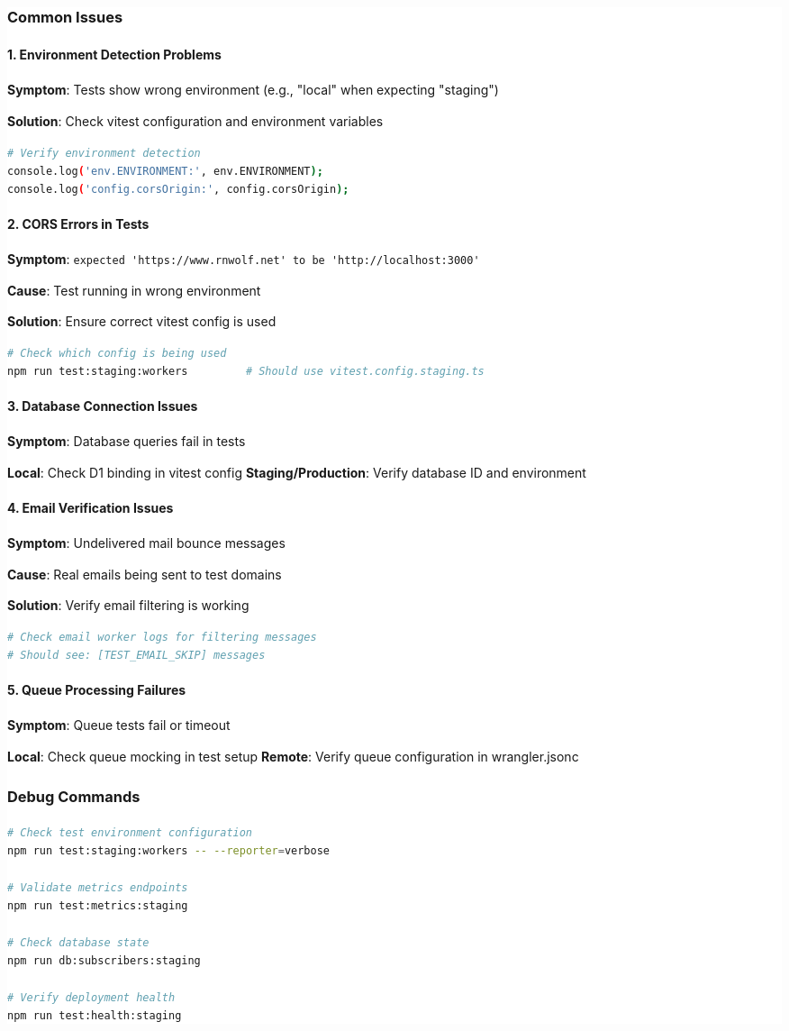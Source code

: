 ### Common Issues

#### 1. Environment Detection Problems

**Symptom**: Tests show wrong environment (e.g., "local" when expecting "staging")

**Solution**: Check vitest configuration and environment variables
```bash
# Verify environment detection
console.log('env.ENVIRONMENT:', env.ENVIRONMENT);
console.log('config.corsOrigin:', config.corsOrigin);
```

#### 2. CORS Errors in Tests

**Symptom**: `expected 'https://www.rnwolf.net' to be 'http://localhost:3000'`

**Cause**: Test running in wrong environment

**Solution**: Ensure correct vitest config is used
```bash
# Check which config is being used
npm run test:staging:workers         # Should use vitest.config.staging.ts
```

#### 3. Database Connection Issues

**Symptom**: Database queries fail in tests

**Local**: Check D1 binding in vitest config
**Staging/Production**: Verify database ID and environment

#### 4. Email Verification Issues

**Symptom**: Undelivered mail bounce messages

**Cause**: Real emails being sent to test domains

**Solution**: Verify email filtering is working
```bash
# Check email worker logs for filtering messages
# Should see: [TEST_EMAIL_SKIP] messages
```

#### 5. Queue Processing Failures

**Symptom**: Queue tests fail or timeout

**Local**: Check queue mocking in test setup
**Remote**: Verify queue configuration in wrangler.jsonc

### Debug Commands

```bash
# Check test environment configuration
npm run test:staging:workers -- --reporter=verbose

# Validate metrics endpoints
npm run test:metrics:staging

# Check database state
npm run db:subscribers:staging

# Verify deployment health
npm run test:health:staging
```
